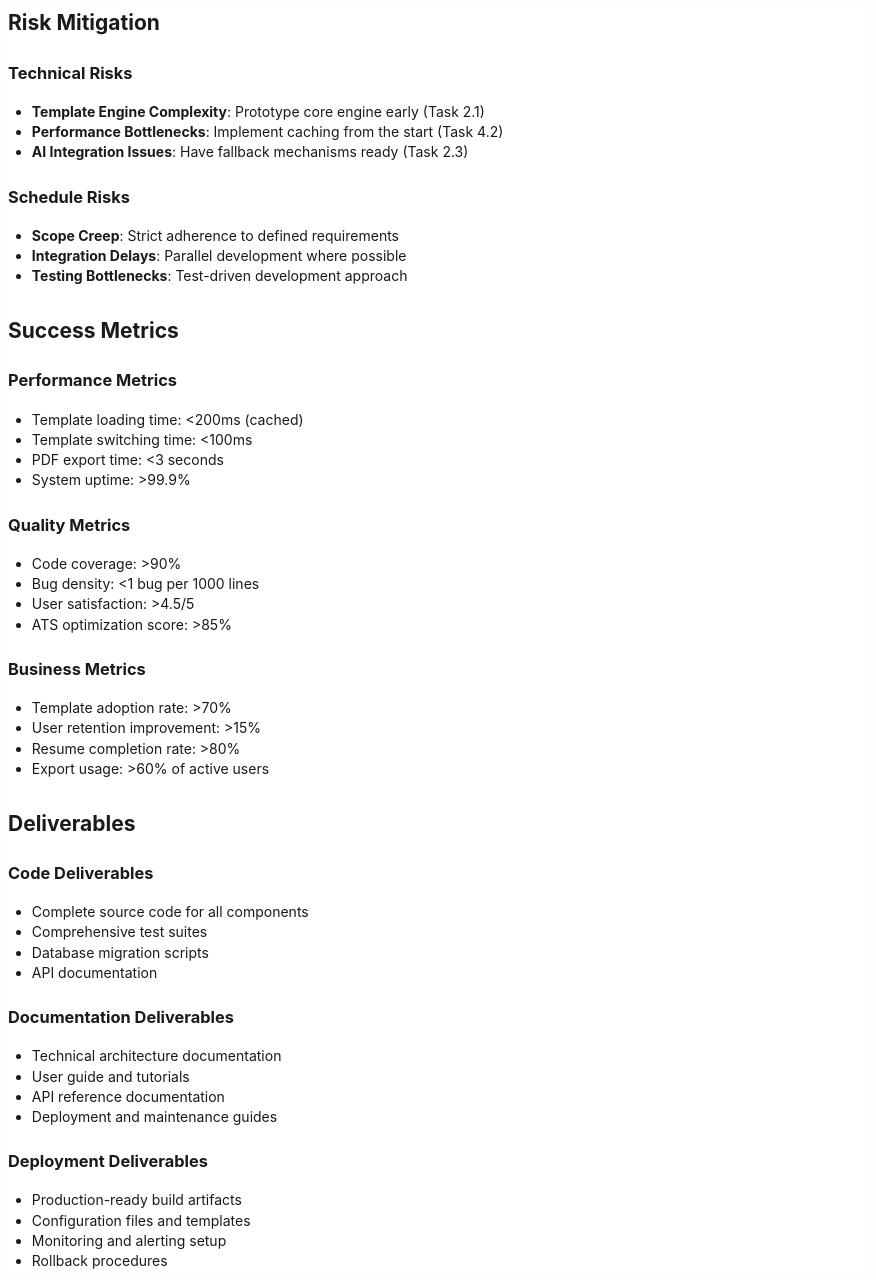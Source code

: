 ## Risk Mitigation

### Technical Risks
- **Template Engine Complexity**: Prototype core engine early (Task 2.1)
- **Performance Bottlenecks**: Implement caching from the start (Task 4.2)
- **AI Integration Issues**: Have fallback mechanisms ready (Task 2.3)

### Schedule Risks
- **Scope Creep**: Strict adherence to defined requirements
- **Integration Delays**: Parallel development where possible
- **Testing Bottlenecks**: Test-driven development approach

## Success Metrics

### Performance Metrics
- Template loading time: <200ms (cached)
- Template switching time: <100ms
- PDF export time: <3 seconds
- System uptime: >99.9%

### Quality Metrics
- Code coverage: >90%
- Bug density: <1 bug per 1000 lines
- User satisfaction: >4.5/5
- ATS optimization score: >85%

### Business Metrics
- Template adoption rate: >70%
- User retention improvement: >15%
- Resume completion rate: >80%
- Export usage: >60% of active users

## Deliverables

### Code Deliverables
- Complete source code for all components
- Comprehensive test suites
- Database migration scripts
- API documentation

### Documentation Deliverables
- Technical architecture documentation
- User guide and tutorials
- API reference documentation
- Deployment and maintenance guides

### Deployment Deliverables
- Production-ready build artifacts
- Configuration files and templates
- Monitoring and alerting setup
- Rollback procedures
